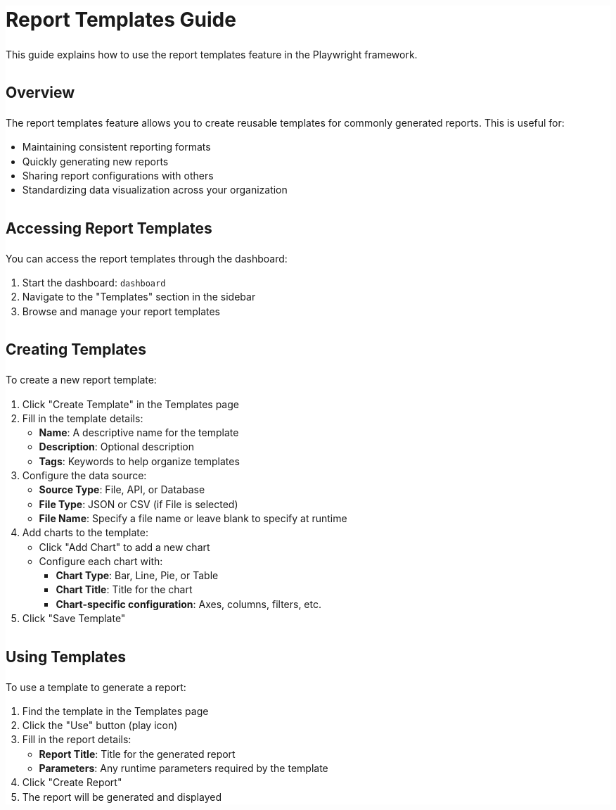 



# Report Templates Guide

This guide explains how to use the report templates feature in the Playwright framework.

## Overview

The report templates feature allows you to create reusable templates for commonly generated reports. This is useful for:

- Maintaining consistent reporting formats
- Quickly generating new reports
- Sharing report configurations with others
- Standardizing data visualization across your organization

## Accessing Report Templates

You can access the report templates through the dashboard:

1. Start the dashboard: `dashboard`
2. Navigate to the "Templates" section in the sidebar
3. Browse and manage your report templates

## Creating Templates

To create a new report template:

1. Click "Create Template" in the Templates page
2. Fill in the template details:
   - **Name**: A descriptive name for the template
   - **Description**: Optional description
   - **Tags**: Keywords to help organize templates
3. Configure the data source:
   - **Source Type**: File, API, or Database
   - **File Type**: JSON or CSV (if File is selected)
   - **File Name**: Specify a file name or leave blank to specify at runtime
4. Add charts to the template:
   - Click "Add Chart" to add a new chart
   - Configure each chart with:
     - **Chart Type**: Bar, Line, Pie, or Table
     - **Chart Title**: Title for the chart
     - **Chart-specific configuration**: Axes, columns, filters, etc.
5. Click "Save Template"

## Using Templates

To use a template to generate a report:

1. Find the template in the Templates page
2. Click the "Use" button (play icon)
3. Fill in the report details:
   - **Report Title**: Title for the generated report
   - **Parameters**: Any runtime parameters required by the template
4. Click "Create Report"
5. The report will be generated and displayed
